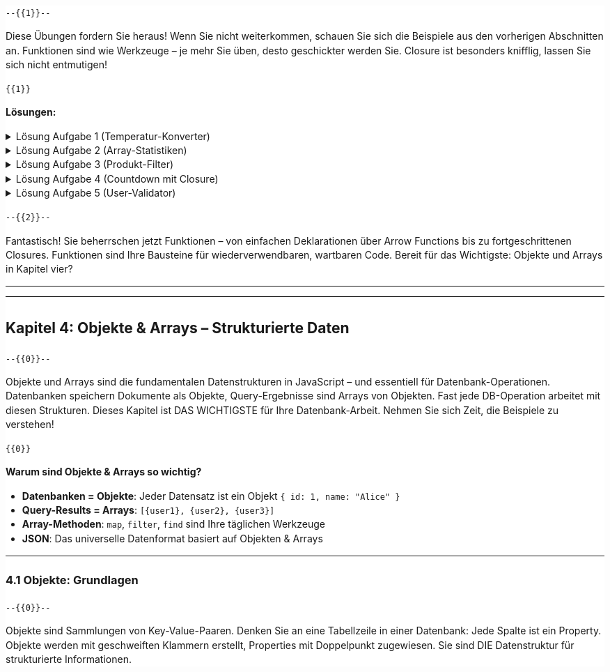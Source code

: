 </section>

    --{{1}}--
Diese Übungen fordern Sie heraus! Wenn Sie nicht weiterkommen, schauen Sie sich die Beispiele aus den vorherigen Abschnitten an. Funktionen sind wie Werkzeuge – je mehr Sie üben, desto geschickter werden Sie. Closure ist besonders knifflig, lassen Sie sich nicht entmutigen!

    {{1}}
<section>

**Lösungen:**

<details><summary>Lösung Aufgabe 1 (Temperatur-Konverter)</summary></details>

<details><summary>Lösung Aufgabe 2 (Array-Statistiken)</summary></details>

<details><summary>Lösung Aufgabe 3 (Produkt-Filter)</summary></details>

<details><summary>Lösung Aufgabe 4 (Countdown mit Closure)</summary></details>

<details><summary>Lösung Aufgabe 5 (User-Validator)</summary></details>

</section>

    --{{2}}--
Fantastisch! Sie beherrschen jetzt Funktionen – von einfachen Deklarationen über Arrow Functions bis zu fortgeschrittenen Closures. Funktionen sind Ihre Bausteine für wiederverwendbaren, wartbaren Code. Bereit für das Wichtigste: Objekte und Arrays in Kapitel vier?

---

---

## Kapitel 4: Objekte & Arrays – Strukturierte Daten

    --{{0}}--
Objekte und Arrays sind die fundamentalen Datenstrukturen in JavaScript – und essentiell für Datenbank-Operationen. Datenbanken speichern Dokumente als Objekte, Query-Ergebnisse sind Arrays von Objekten. Fast jede DB-Operation arbeitet mit diesen Strukturen. Dieses Kapitel ist DAS WICHTIGSTE für Ihre Datenbank-Arbeit. Nehmen Sie sich Zeit, die Beispiele zu verstehen!

    {{0}}
<section>

**Warum sind Objekte & Arrays so wichtig?**

- **Datenbanken = Objekte**: Jeder Datensatz ist ein Objekt `{ id: 1, name: "Alice" }`
- **Query-Results = Arrays**: `[{user1}, {user2}, {user3}]`
- **Array-Methoden**: `map`, `filter`, `find` sind Ihre täglichen Werkzeuge
- **JSON**: Das universelle Datenformat basiert auf Objekten & Arrays

</section>

---

### 4.1 Objekte: Grundlagen

    --{{0}}--
Objekte sind Sammlungen von Key-Value-Paaren. Denken Sie an eine Tabellzeile in einer Datenbank: Jede Spalte ist ein Property. Objekte werden mit geschweiften Klammern erstellt, Properties mit Doppelpunkt zugewiesen. Sie sind DIE Datenstruktur für strukturierte Informationen.
